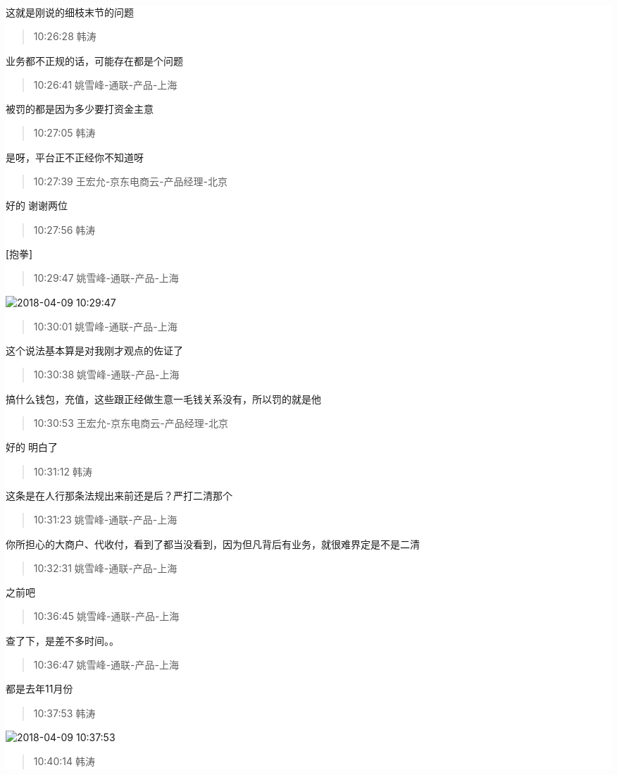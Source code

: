 这就是刚说的细枝末节的问题  
   
> 10:26:28  韩涛  
   
业务都不正规的话，可能存在都是个问题  
   
> 10:26:41  姚雪峰-通联-产品-上海  
   
被罚的都是因为多少要打资金主意  
   
> 10:27:05  韩涛  
   
是呀，平台正不正经你不知道呀  
   
> 10:27:39  王宏允-京东电商云-产品经理-北京  
   
好的 谢谢两位  
   
> 10:27:56  韩涛  
   
[抱拳]  
   
> 10:29:47  姚雪峰-通联-产品-上海  
   
![2018-04-09 10:29:47](http://static.cocolian.cn/img/201804/20180409_102947.png) 
   
> 10:30:01  姚雪峰-通联-产品-上海  
   
这个说法基本算是对我刚才观点的佐证了  
   
> 10:30:38  姚雪峰-通联-产品-上海  
   
搞什么钱包，充值，这些跟正经做生意一毛钱关系没有，所以罚的就是他  
   
> 10:30:53  王宏允-京东电商云-产品经理-北京  
   
好的 明白了  
   
> 10:31:12  韩涛  
   
这条是在人行那条法规出来前还是后？严打二清那个  
   
> 10:31:23  姚雪峰-通联-产品-上海  
   
你所担心的大商户、代收付，看到了都当没看到，因为但凡背后有业务，就很难界定是不是二清  
   
> 10:32:31  姚雪峰-通联-产品-上海  
   
之前吧  
   
> 10:36:45  姚雪峰-通联-产品-上海  
   
查了下，是差不多时间。。  
   
> 10:36:47  姚雪峰-通联-产品-上海  
   
都是去年11月份  
   
> 10:37:53  韩涛  
   
![2018-04-09 10:37:53](http://static.cocolian.cn/img/201804/20180409_103753.png) 
   
> 10:40:14  韩涛  
   